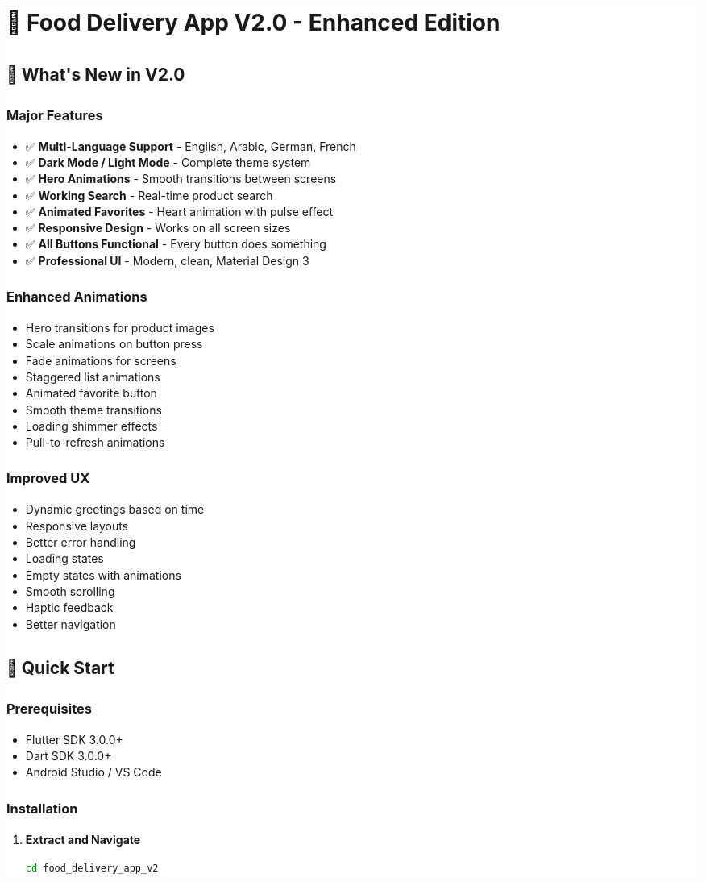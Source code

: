 # 🍕 Food Delivery App V2.0 - Enhanced Edition

## 🎉 What's New in V2.0

### Major Features
- ✅ **Multi-Language Support** - English, Arabic, German, French
- ✅ **Dark Mode / Light Mode** - Complete theme system
- ✅ **Hero Animations** - Smooth transitions between screens
- ✅ **Working Search** - Real-time product search
- ✅ **Animated Favorites** - Heart animation with pulse effect
- ✅ **Responsive Design** - Works on all screen sizes
- ✅ **All Buttons Functional** - Every button does something
- ✅ **Professional UI** - Modern, clean, Material Design 3

### Enhanced Animations
- Hero transitions for product images
- Scale animations on button press
- Fade animations for screens
- Staggered list animations
- Animated favorite button
- Smooth theme transitions
- Loading shimmer effects
- Pull-to-refresh animations

### Improved UX
- Dynamic greetings based on time
- Responsive layouts
- Better error handling
- Loading states
- Empty states with animations
- Smooth scrolling
- Haptic feedback
- Better navigation

## 🚀 Quick Start

### Prerequisites
- Flutter SDK 3.0.0+
- Dart SDK 3.0.0+
- Android Studio / VS Code

### Installation

1. **Extract and Navigate**
   ```bash
   cd food_delivery_app_v2
   ```
